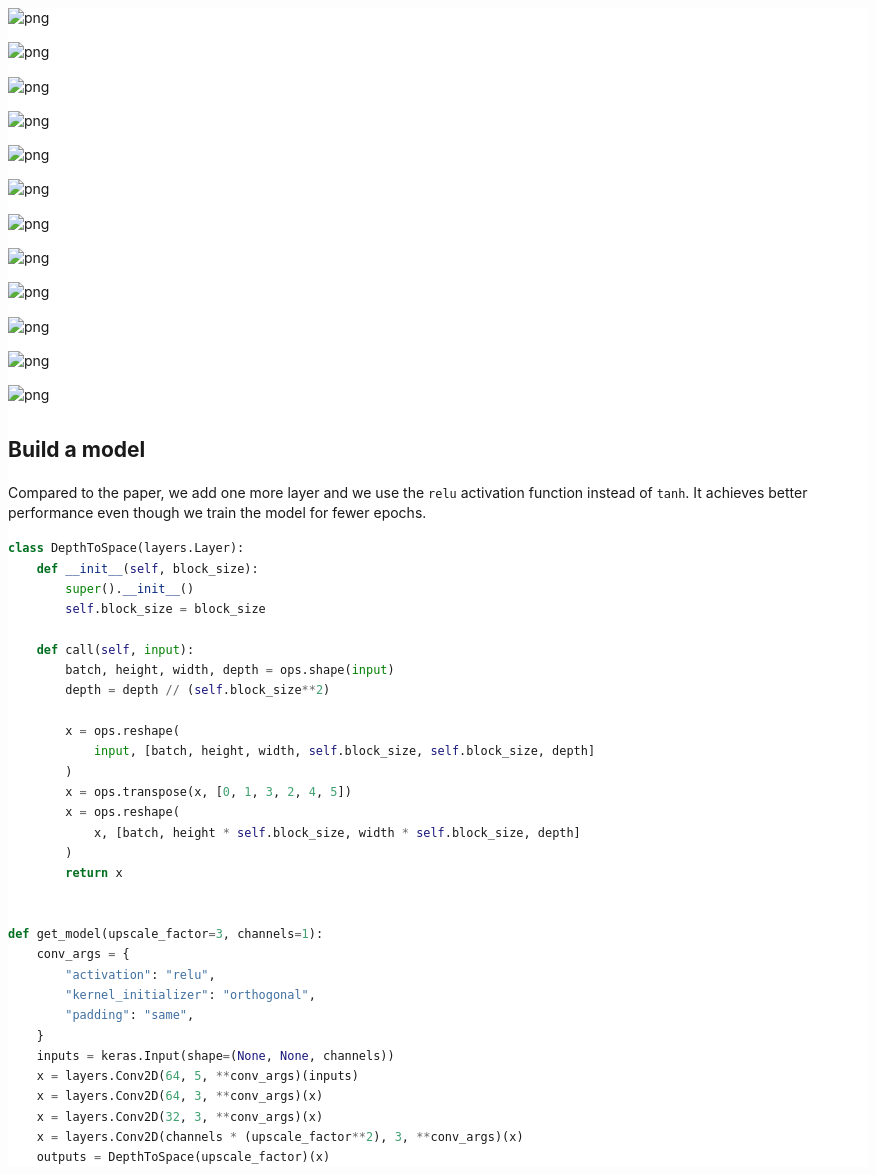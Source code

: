 ![png](/images/examples/vision/super_resolution_sub_pixel/super_resolution_sub_pixel_17_4.png)

![png](/images/examples/vision/super_resolution_sub_pixel/super_resolution_sub_pixel_17_5.png)

![png](/images/examples/vision/super_resolution_sub_pixel/super_resolution_sub_pixel_17_6.png)

![png](/images/examples/vision/super_resolution_sub_pixel/super_resolution_sub_pixel_17_7.png)

![png](/images/examples/vision/super_resolution_sub_pixel/super_resolution_sub_pixel_17_8.png)

![png](/images/examples/vision/super_resolution_sub_pixel/super_resolution_sub_pixel_17_9.png)

![png](/images/examples/vision/super_resolution_sub_pixel/super_resolution_sub_pixel_17_10.png)

![png](/images/examples/vision/super_resolution_sub_pixel/super_resolution_sub_pixel_17_11.png)

![png](/images/examples/vision/super_resolution_sub_pixel/super_resolution_sub_pixel_17_12.png)

![png](/images/examples/vision/super_resolution_sub_pixel/super_resolution_sub_pixel_17_13.png)

![png](/images/examples/vision/super_resolution_sub_pixel/super_resolution_sub_pixel_17_14.png)

![png](/images/examples/vision/super_resolution_sub_pixel/super_resolution_sub_pixel_17_15.png)

## Build a model

Compared to the paper, we add one more layer and we use the `relu` activation function instead of `tanh`. It achieves better performance even though we train the model for fewer epochs.

```python
class DepthToSpace(layers.Layer):
    def __init__(self, block_size):
        super().__init__()
        self.block_size = block_size

    def call(self, input):
        batch, height, width, depth = ops.shape(input)
        depth = depth // (self.block_size**2)

        x = ops.reshape(
            input, [batch, height, width, self.block_size, self.block_size, depth]
        )
        x = ops.transpose(x, [0, 1, 3, 2, 4, 5])
        x = ops.reshape(
            x, [batch, height * self.block_size, width * self.block_size, depth]
        )
        return x


def get_model(upscale_factor=3, channels=1):
    conv_args = {
        "activation": "relu",
        "kernel_initializer": "orthogonal",
        "padding": "same",
    }
    inputs = keras.Input(shape=(None, None, channels))
    x = layers.Conv2D(64, 5, **conv_args)(inputs)
    x = layers.Conv2D(64, 3, **conv_args)(x)
    x = layers.Conv2D(32, 3, **conv_args)(x)
    x = layers.Conv2D(channels * (upscale_factor**2), 3, **conv_args)(x)
    outputs = DepthToSpace(upscale_factor)(x)

```